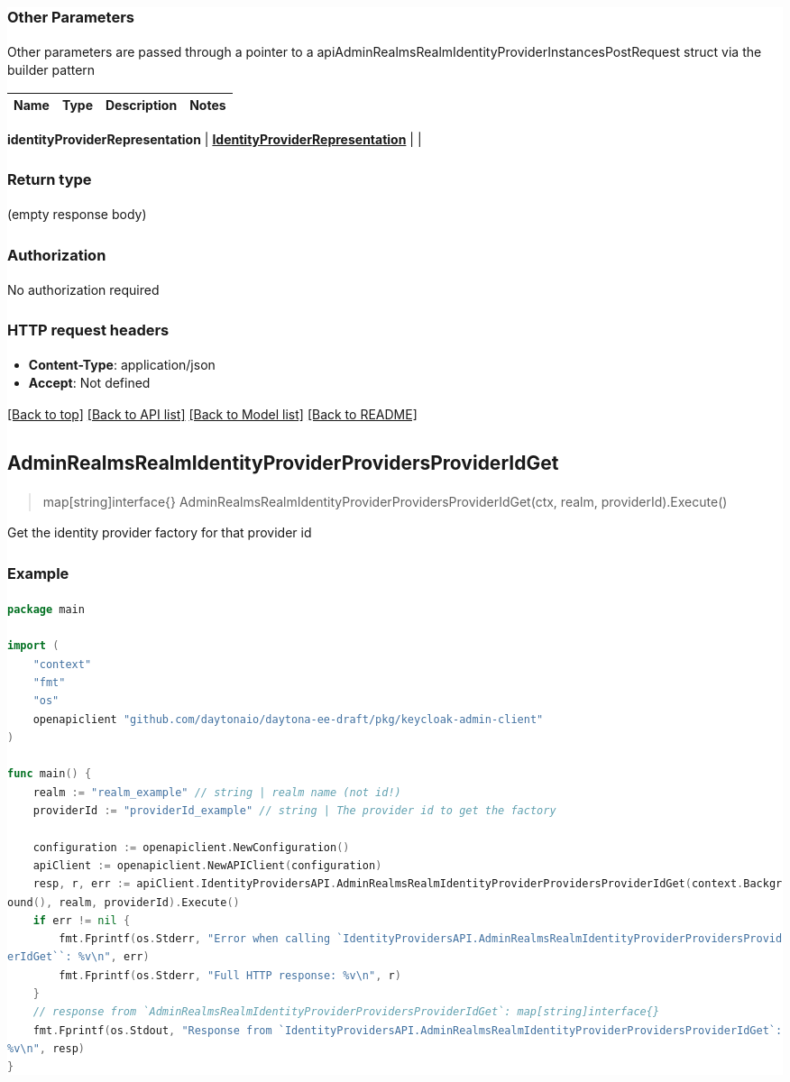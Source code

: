 ### Other Parameters

Other parameters are passed through a pointer to a apiAdminRealmsRealmIdentityProviderInstancesPostRequest struct via the builder pattern


Name | Type | Description  | Notes
------------- | ------------- | ------------- | -------------

 **identityProviderRepresentation** | [**IdentityProviderRepresentation**](IdentityProviderRepresentation.md) |  | 

### Return type

 (empty response body)

### Authorization

No authorization required

### HTTP request headers

- **Content-Type**: application/json
- **Accept**: Not defined

[[Back to top]](#) [[Back to API list]](../README.md#documentation-for-api-endpoints)
[[Back to Model list]](../README.md#documentation-for-models)
[[Back to README]](../README.md)


## AdminRealmsRealmIdentityProviderProvidersProviderIdGet

> map[string]interface{} AdminRealmsRealmIdentityProviderProvidersProviderIdGet(ctx, realm, providerId).Execute()

Get the identity provider factory for that provider id

### Example

```go
package main

import (
	"context"
	"fmt"
	"os"
	openapiclient "github.com/daytonaio/daytona-ee-draft/pkg/keycloak-admin-client"
)

func main() {
	realm := "realm_example" // string | realm name (not id!)
	providerId := "providerId_example" // string | The provider id to get the factory

	configuration := openapiclient.NewConfiguration()
	apiClient := openapiclient.NewAPIClient(configuration)
	resp, r, err := apiClient.IdentityProvidersAPI.AdminRealmsRealmIdentityProviderProvidersProviderIdGet(context.Background(), realm, providerId).Execute()
	if err != nil {
		fmt.Fprintf(os.Stderr, "Error when calling `IdentityProvidersAPI.AdminRealmsRealmIdentityProviderProvidersProviderIdGet``: %v\n", err)
		fmt.Fprintf(os.Stderr, "Full HTTP response: %v\n", r)
	}
	// response from `AdminRealmsRealmIdentityProviderProvidersProviderIdGet`: map[string]interface{}
	fmt.Fprintf(os.Stdout, "Response from `IdentityProvidersAPI.AdminRealmsRealmIdentityProviderProvidersProviderIdGet`: %v\n", resp)
}
```